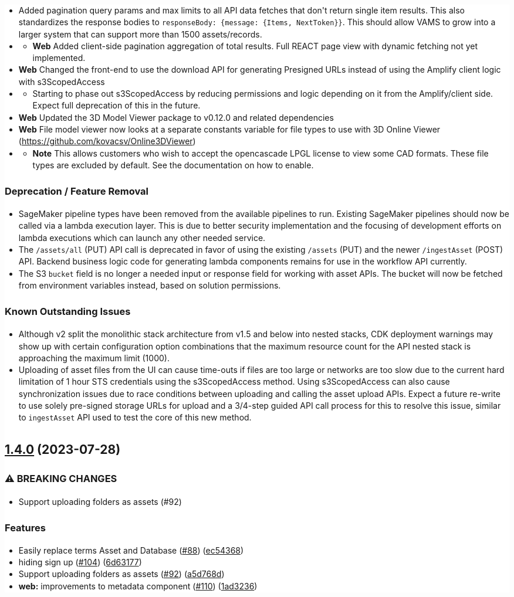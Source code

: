-   Added pagination query params and max limits to all API data fetches that don't return single item results. This also standardizes the response bodies to `responseBody: {message: {Items, NextToken}}`. This should allow VAMS to grow into a larger system that can support more than 1500 assets/records.
-   -   **Web** Added client-side pagination aggregation of total results. Full REACT page view with dynamic fetching not yet implemented.
-   **Web** Changed the front-end to use the download API for generating Presigned URLs instead of using the Amplify client logic with s3ScopedAccess
-   -   Starting to phase out s3ScopedAccess by reducing permissions and logic depending on it from the Amplify/client side. Expect full deprecation of this in the future.
-   **Web** Updated the 3D Model Viewer package to v0.12.0 and related dependencies
-   **Web** File model viewer now looks at a separate constants variable for file types to use with 3D Online Viewer (<https://github.com/kovacsv/Online3DViewer>)
-   -   **Note** This allows customers who wish to accept the opencascade LPGL license to view some CAD formats. These file types are excluded by default. See the documentation on how to enable.

### Deprecation / Feature Removal

-   SageMaker pipeline types have been removed from the available pipelines to run. Existing SageMaker pipelines should now be called via a lambda execution layer. This is due to better security implementation and the focusing of development efforts on lambda executions which can launch any other needed service.
-   The `/assets/all` (PUT) API call is deprecated in favor of using the existing `/assets` (PUT) and the newer `/ingestAsset` (POST) API. Backend business logic code for generating lambda components remains for use in the workflow API currently.
-   The S3 `bucket` field is no longer a needed input or response field for working with asset APIs. The bucket will now be fetched from environment variables instead, based on solution permissions.

### Known Outstanding Issues

-   Although v2 split the monolithic stack architecture from v1.5 and below into nested stacks, CDK deployment warnings may show up with certain configuration option combinations that the maximum resource count for the API nested stack is approaching the maximum limit (1000).
-   Uploading of asset files from the UI can cause time-outs if files are too large or networks are too slow due to the current hard limitation of 1 hour STS credentials using the s3ScopedAccess method. Using s3ScopedAccess can also cause synchronization issues due to race conditions between uploading and calling the asset upload APIs. Expect a future re-write to use solely pre-signed storage URLs for upload and a 3/4-step guided API call process for this to resolve this issue, similar to `ingestAsset` API used to test the core of this new method.

## [1.4.0](https://us-east-1.console.aws.amazon.com/codesuite/codecommit/repositories/vams/compare/v1.3.1...v1.4.0) (2023-07-28)

### ⚠ BREAKING CHANGES

-   Support uploading folders as assets (#92)

### Features

-   Easily replace terms Asset and Database ([#88](https://github.com/awslabs/visual-asset-management-system/issues/88)) ([ec54368](https://us-east-1.console.aws.amazon.com/codesuite/codecommit/repositories/vams/commits/ec54368e68ad67d79b4bc129176a2ad486a6fbd7))
-   hiding sign up ([#104](https://github.com/awslabs/visual-asset-management-system/issues/104)) ([6d63177](https://us-east-1.console.aws.amazon.com/codesuite/codecommit/repositories/vams/commits/6d631777fbb59d55d561e4f8827a46b0e2a240f0))
-   Support uploading folders as assets ([#92](https://github.com/awslabs/visual-asset-management-system/issues/92)) ([a5d768d](https://us-east-1.console.aws.amazon.com/codesuite/codecommit/repositories/vams/commits/a5d768d1e25508a48035e56f5353c760c1efdadd))
-   **web:** improvements to metadata component ([#110](https://github.com/awslabs/visual-asset-management-system/issues/110)) ([1ad3236](https://us-east-1.console.aws.amazon.com/codesuite/codecommit/repositories/vams/commits/1ad32361a0981af971a36653b2a67f3c5e706338))
